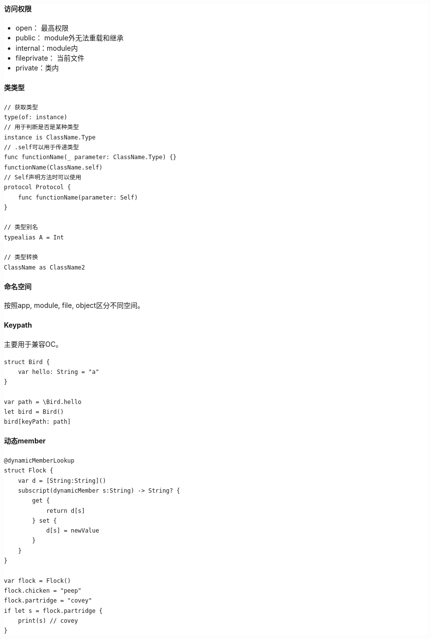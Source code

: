 #### 访问权限
* open： 最高权限
* public： module外无法重载和继承
* internal：module内
* fileprivate： 当前文件
* private：类内

#### 类类型
```
// 获取类型
type(of: instance)
// 用于判断是否是某种类型
instance is ClassName.Type
// .self可以用于传递类型
func functionName(_ parameter: ClassName.Type) {}
functionName(ClassName.self)
// Self声明方法时可以使用
protocol Protocol {
    func functionName(parameter: Self)
}

// 类型别名
typealias A = Int

// 类型转换
ClassName as ClassName2
```

#### 命名空间
按照app, module, file, object区分不同空间。

#### Keypath
主要用于兼容OC。
```
struct Bird {
    var hello: String = "a"
}

var path = \Bird.hello
let bird = Bird()
bird[keyPath: path]
```

#### 动态member
```
@dynamicMemberLookup
struct Flock {
    var d = [String:String]()
    subscript(dynamicMember s:String) -> String? {
        get {
            return d[s]
        } set {
            d[s] = newValue
        }
    }
}

var flock = Flock()
flock.chicken = "peep"
flock.partridge = "covey"
if let s = flock.partridge {
    print(s) // covey
}
```
